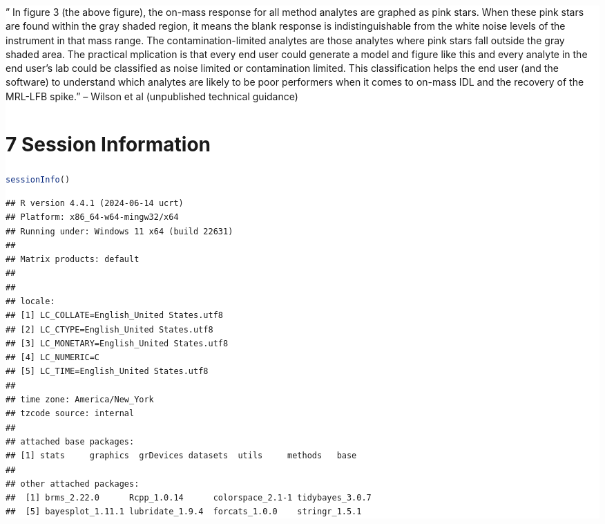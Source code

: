 ” In figure 3 (the above figure), the on-mass response for all method
analytes are graphed as pink stars. When these pink stars are found
within the gray shaded region, it means the blank response is
indistinguishable from the white noise levels of the instrument in that
mass range. The contamination-limited analytes are those analytes where
pink stars fall outside the gray shaded area. The practical mplication
is that every end user could generate a model and figure like this and
every analyte in the end user’s lab could be classified as noise limited
or contamination limited. This classification helps the end user (and
the software) to understand which analytes are likely to be poor
performers when it comes to on-mass IDL and the recovery of the MRL-LFB
spike.” – Wilson et al (unpublished technical guidance)

# 7 Session Information

``` r
sessionInfo()
```

    ## R version 4.4.1 (2024-06-14 ucrt)
    ## Platform: x86_64-w64-mingw32/x64
    ## Running under: Windows 11 x64 (build 22631)
    ## 
    ## Matrix products: default
    ## 
    ## 
    ## locale:
    ## [1] LC_COLLATE=English_United States.utf8 
    ## [2] LC_CTYPE=English_United States.utf8   
    ## [3] LC_MONETARY=English_United States.utf8
    ## [4] LC_NUMERIC=C                          
    ## [5] LC_TIME=English_United States.utf8    
    ## 
    ## time zone: America/New_York
    ## tzcode source: internal
    ## 
    ## attached base packages:
    ## [1] stats     graphics  grDevices datasets  utils     methods   base     
    ## 
    ## other attached packages:
    ##  [1] brms_2.22.0      Rcpp_1.0.14      colorspace_2.1-1 tidybayes_3.0.7 
    ##  [5] bayesplot_1.11.1 lubridate_1.9.4  forcats_1.0.0    stringr_1.5.1   